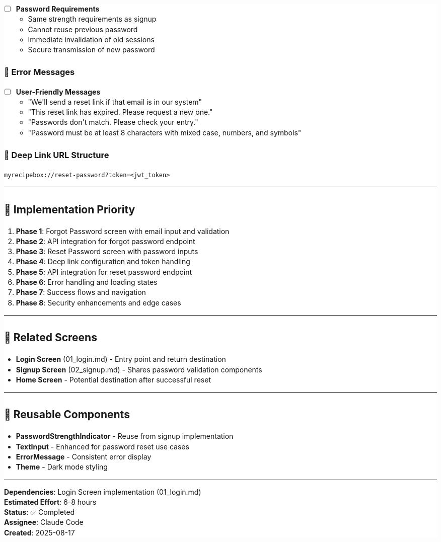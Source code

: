 - [ ] **Password Requirements**
  - Same strength requirements as signup
  - Cannot reuse previous password
  - Immediate invalidation of old sessions
  - Secure transmission of new password

### 🚨 Error Messages

- [ ] **User-Friendly Messages**
  - "We'll send a reset link if that email is in our system"
  - "This reset link has expired. Please request a new one."
  - "Passwords don't match. Please check your entry."
  - "Password must be at least 8 characters with mixed case, numbers, and symbols"

### 📱 Deep Link URL Structure

```
myrecipebox://reset-password?token=<jwt_token>
```

---

## 🚀 Implementation Priority

1. **Phase 1**: Forgot Password screen with email input and validation
2. **Phase 2**: API integration for forgot password endpoint
3. **Phase 3**: Reset Password screen with password inputs
4. **Phase 4**: Deep link configuration and token handling
5. **Phase 5**: API integration for reset password endpoint
6. **Phase 6**: Error handling and loading states
7. **Phase 7**: Success flows and navigation
8. **Phase 8**: Security enhancements and edge cases

---

## 🔗 Related Screens

- **Login Screen** (01_login.md) - Entry point and return destination
- **Signup Screen** (02_signup.md) - Shares password validation components
- **Home Screen** - Potential destination after successful reset

---

## 🔄 Reusable Components

- **PasswordStrengthIndicator** - Reuse from signup implementation
- **TextInput** - Enhanced for password reset use cases
- **ErrorMessage** - Consistent error display
- **Theme** - Dark mode styling

---

**Dependencies**: Login Screen implementation (01_login.md)  
**Estimated Effort**: 6-8 hours  
**Status**: ✅ Completed  
**Assignee**: Claude Code  
**Created**: 2025-08-17